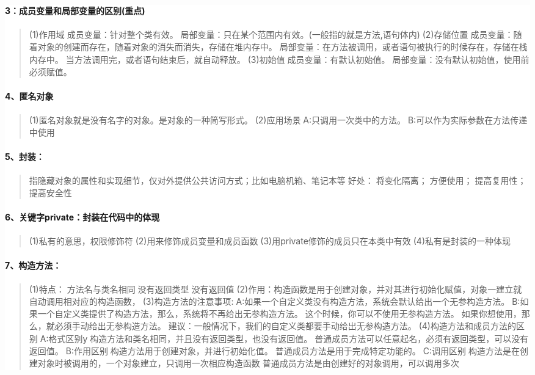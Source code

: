 #### 3：成员变量和局部变量的区别(重点)
>	(1)作用域
		成员变量：针对整个类有效。
		局部变量：只在某个范围内有效。(一般指的就是方法,语句体内)
	(2)存储位置
		成员变量：随着对象的创建而存在，随着对象的消失而消失，存储在堆内存中。
		局部变量：在方法被调用，或者语句被执行的时候存在，存储在栈内存中。
			  当方法调用完，或者语句结束后，就自动释放。
	(3)初始值
		成员变量：有默认初始值。
		局部变量：没有默认初始值，使用前必须赋值。

#### 4、匿名对象
>	(1)匿名对象就是没有名字的对象。是对象的一种简写形式。
	(2)应用场景
		A:只调用一次类中的方法。
		B:可以作为实际参数在方法传递中使用

#### 5、封装：
>	指隐藏对象的属性和实现细节，仅对外提供公共访问方式；比如电脑机箱、笔记本等
	好处：
		将变化隔离；
		方便使用；
		提高复用性；
		提高安全性

#### 6、关键字private：封装在代码中的体现
>	(1)私有的意思，权限修饰符
	(2)用来修饰成员变量和成员函数
	(3)用private修饰的成员只在本类中有效
	(4)私有是封装的一种体现

#### 7、构造方法：
>	(1)特点：
		方法名与类名相同
		没有返回类型
		没有返回值
	(2)作用：构造函数是用于创建对象，并对其进行初始化赋值，对象一建立就自动调用相对应的构造函数，
	(3)构造方法的注意事项:
		A:如果一个自定义类没有构造方法，系统会默认给出一个无参构造方法。
		B:如果一个自定义类提供了构造方法，那么，系统将不再给出无参构造方法。
		  这个时候，你可以不使用无参构造方法。
		  如果你想使用，那么，就必须手动给出无参构造方法。
		建议：一般情况下，我们的自定义类都要手动给出无参构造方法。
	(4)构造方法和成员方法的区别
		A:格式区别y
			构造方法和类名相同，并且没有返回类型，也没有返回值。
			普通成员方法可以任意起名，必须有返回类型，可以没有返回值。
		B:作用区别
			构造方法用于创建对象，并进行初始化值。
			普通成员方法是用于完成特定功能的。
		C:调用区别
			构造方法是在创建对象时被调用的，一个对象建立，只调用一次相应构造函数
			普通成员方法是由创建好的对象调用，可以调用多次
